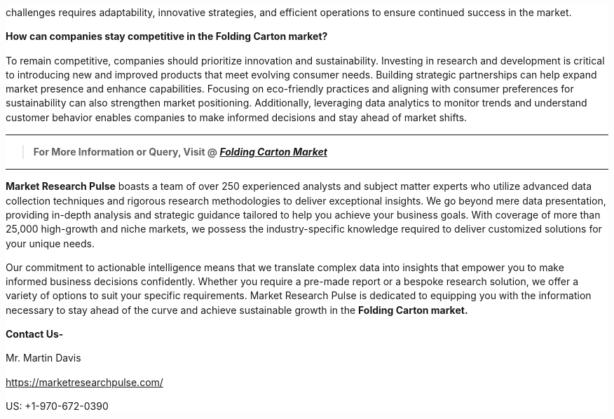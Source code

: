 challenges requires adaptability, innovative strategies, and efficient operations to ensure continued success in the market.</p><p><strong>How can companies stay competitive in the Folding Carton market?</strong></p><p>To remain competitive, companies should prioritize innovation and sustainability. Investing in research and development is critical to introducing new and improved products that meet evolving consumer needs. Building strategic partnerships can help expand market presence and enhance capabilities. Focusing on eco-friendly practices and aligning with consumer preferences for sustainability can also strengthen market positioning. Additionally, leveraging data analytics to monitor trends and understand customer behavior enables companies to make informed decisions and stay ahead of market shifts.</p><hr /><blockquote><p><strong>For More Information or Query, Visit @&nbsp;<em><a href="https://marketresearchpulse.com/report/41329/folding-carton-market?utm_source=Linkedin&utm_medium=023">Folding Carton Market</a></em></strong></p></blockquote><hr /><p><strong>Market Research Pulse</strong> boasts a team of over 250 experienced analysts and subject matter experts who utilize advanced data collection techniques and rigorous research methodologies to deliver exceptional insights. We go beyond mere data presentation, providing in-depth analysis and strategic guidance tailored to help you achieve your business goals. With coverage of more than 25,000 high-growth and niche markets, we possess the industry-specific knowledge required to deliver customized solutions for your unique needs.</p><p>Our commitment to actionable intelligence means that we translate complex data into insights that empower you to make informed business decisions confidently. Whether you require a pre-made report or a bespoke research solution, we offer a variety of options to suit your specific requirements. Market Research Pulse is dedicated to equipping you with the information necessary to stay ahead of the curve and achieve sustainable growth in the <strong>Folding Carton market.</strong></p><p><strong>Contact Us-</strong></p><p>Mr. Martin Davis</p><p>https://marketresearchpulse.com/</p><p>US: +1-970-672-0390</p>